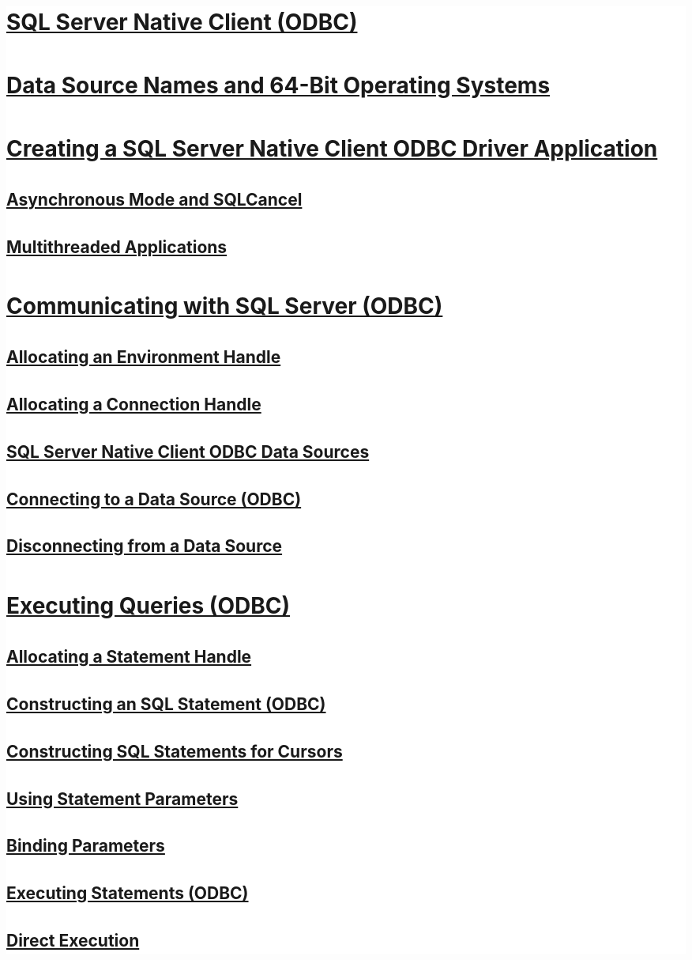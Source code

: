 # [SQL Server Native Client (ODBC)](sql-server-native-client-odbc.md)
# [Data Source Names and 64-Bit Operating Systems](data-source-names-and-64-bit-operating-systems.md)
# [Creating a SQL Server Native Client ODBC Driver Application](creating-a-driver-application.md)
## [Asynchronous Mode and SQLCancel](creating-a-driver-application-asynchronous-mode-and-sqlcancel.md)
## [Multithreaded Applications](creating-a-driver-application-multithreaded-applications.md)
# [Communicating with SQL Server (ODBC)](../../native-client-odbc-communication/communicating-with-sql-server-odbc.md)
## [Allocating an Environment Handle](../../native-client-odbc-communication/allocating-an-environment-handle.md)
## [Allocating a Connection Handle](../../native-client-odbc-communication/allocating-a-connection-handle.md)
## [SQL Server Native Client ODBC Data Sources](../../native-client-odbc-communication/sql-server-native-client-odbc-data-sources.md)
## [Connecting to a Data Source (ODBC)](../../native-client-odbc-communication/connecting-to-a-data-source-odbc.md)
## [Disconnecting from a Data Source](../../native-client-odbc-communication/disconnecting-from-a-data-source.md)
# [Executing Queries (ODBC)](../../native-client-odbc-queries/executing-queries-odbc.md)
## [Allocating a Statement Handle](../../native-client-odbc-queries/allocating-a-statement-handle.md)
## [Constructing an SQL Statement (ODBC)](../../native-client-odbc-queries/constructing-an-sql-statement-odbc.md)
## [Constructing SQL Statements for Cursors](../../native-client-odbc-queries/constructing-sql-statements-for-cursors.md)
## [Using Statement Parameters](../../native-client-odbc-queries/using-statement-parameters.md)
## [Binding Parameters](../../native-client-odbc-queries/using-statement-parameters-binding-parameters.md)
## [Executing Statements (ODBC)](../../native-client-odbc-queries/executing-statements/executing-statements-odbc.md)
## [Direct Execution](../../native-client-odbc-queries/executing-statements/direct-execution.md)